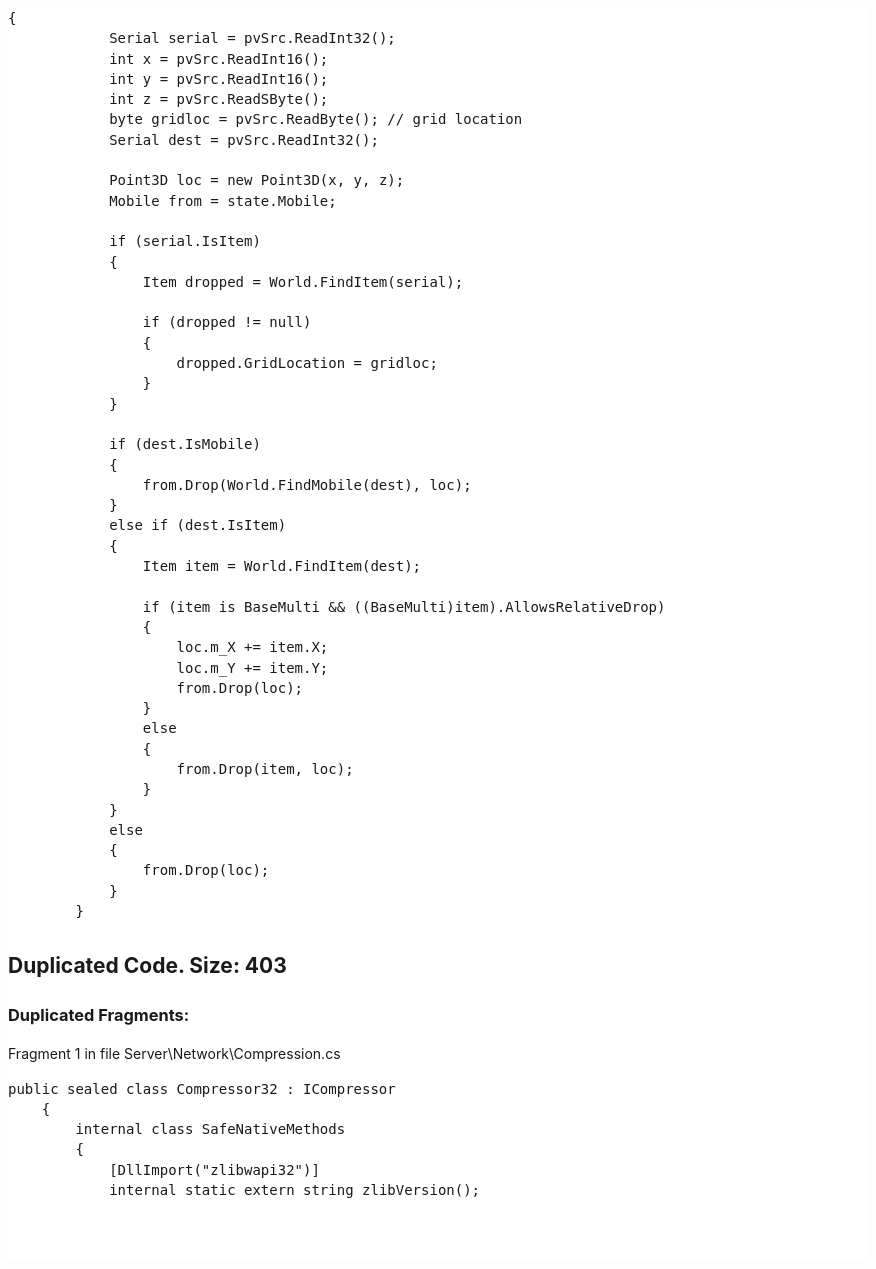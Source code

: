 <pre>{
            Serial serial = pvSrc.ReadInt32();
            int x = pvSrc.ReadInt16();
			int y = pvSrc.ReadInt16();
			int z = pvSrc.ReadSByte();
            byte gridloc = pvSrc.ReadByte(); // grid location
            Serial dest = pvSrc.ReadInt32();

			Point3D loc = new Point3D(x, y, z);
			Mobile from = state.Mobile;

            if (serial.IsItem)
            {
                Item dropped = World.FindItem(serial);

                if (dropped != null)
                {
                    dropped.GridLocation = gridloc;
                }
            }

			if (dest.IsMobile)
			{
				from.Drop(World.FindMobile(dest), loc);
			}
			else if (dest.IsItem)
			{
				Item item = World.FindItem(dest);

				if (item is BaseMulti && ((BaseMulti)item).AllowsRelativeDrop)
				{
					loc.m_X += item.X;
					loc.m_Y += item.Y;
					from.Drop(loc);
				}
				else
				{
					from.Drop(item, loc);
				}
			}
			else
			{
				from.Drop(loc);
			}
		}</pre>

## Duplicated Code. Size: 403

### Duplicated Fragments:

Fragment 1 in file Server\Network\Compression.cs

<pre>public sealed class Compressor32 : ICompressor
	{
		internal class SafeNativeMethods
		{
			[DllImport("zlibwapi32")]
			internal static extern string zlibVersion();
